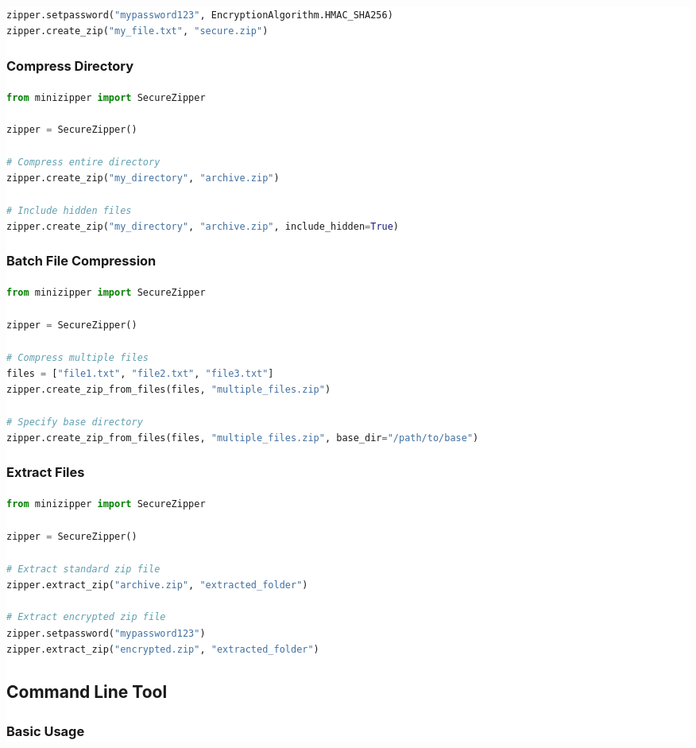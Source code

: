 ```python
zipper.setpassword("mypassword123", EncryptionAlgorithm.HMAC_SHA256)
zipper.create_zip("my_file.txt", "secure.zip")
```

### Compress Directory

```python
from minizipper import SecureZipper

zipper = SecureZipper()

# Compress entire directory
zipper.create_zip("my_directory", "archive.zip")

# Include hidden files
zipper.create_zip("my_directory", "archive.zip", include_hidden=True)
```

### Batch File Compression

```python
from minizipper import SecureZipper

zipper = SecureZipper()

# Compress multiple files
files = ["file1.txt", "file2.txt", "file3.txt"]
zipper.create_zip_from_files(files, "multiple_files.zip")

# Specify base directory
zipper.create_zip_from_files(files, "multiple_files.zip", base_dir="/path/to/base")
```

### Extract Files

```python
from minizipper import SecureZipper

zipper = SecureZipper()

# Extract standard zip file
zipper.extract_zip("archive.zip", "extracted_folder")

# Extract encrypted zip file
zipper.setpassword("mypassword123")
zipper.extract_zip("encrypted.zip", "extracted_folder")
```

## Command Line Tool

### Basic Usage
